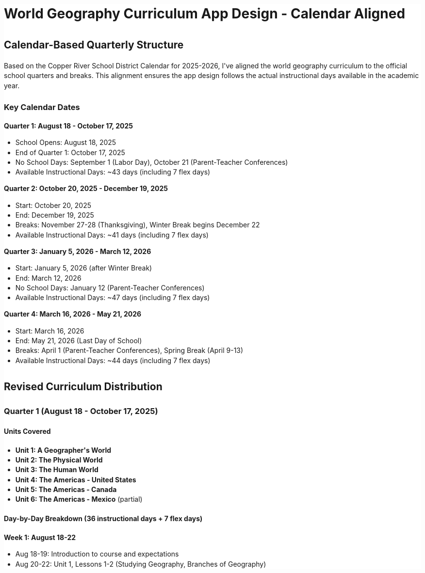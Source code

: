 # World Geography Curriculum App Design - Calendar Aligned

## Calendar-Based Quarterly Structure

Based on the Copper River School District Calendar for 2025-2026, I've aligned the world geography curriculum to the official school quarters and breaks. This alignment ensures the app design follows the actual instructional days available in the academic year.

### Key Calendar Dates

**Quarter 1: August 18 - October 17, 2025**
- School Opens: August 18, 2025
- End of Quarter 1: October 17, 2025
- No School Days: September 1 (Labor Day), October 21 (Parent-Teacher Conferences)
- Available Instructional Days: ~43 days (including 7 flex days)

**Quarter 2: October 20, 2025 - December 19, 2025**
- Start: October 20, 2025
- End: December 19, 2025
- Breaks: November 27-28 (Thanksgiving), Winter Break begins December 22
- Available Instructional Days: ~41 days (including 7 flex days)

**Quarter 3: January 5, 2026 - March 12, 2026**
- Start: January 5, 2026 (after Winter Break)
- End: March 12, 2026
- No School Days: January 12 (Parent-Teacher Conferences)
- Available Instructional Days: ~47 days (including 7 flex days)

**Quarter 4: March 16, 2026 - May 21, 2026**
- Start: March 16, 2026
- End: May 21, 2026 (Last Day of School)
- Breaks: April 1 (Parent-Teacher Conferences), Spring Break (April 9-13)
- Available Instructional Days: ~44 days (including 7 flex days)

## Revised Curriculum Distribution

### Quarter 1 (August 18 - October 17, 2025)

#### Units Covered
- **Unit 1: A Geographer's World**
- **Unit 2: The Physical World**
- **Unit 3: The Human World**
- **Unit 4: The Americas - United States**
- **Unit 5: The Americas - Canada**
- **Unit 6: The Americas - Mexico** (partial)

#### Day-by-Day Breakdown (36 instructional days + 7 flex days)

**Week 1: August 18-22**
- Aug 18-19: Introduction to course and expectations
- Aug 20-22: Unit 1, Lessons 1-2 (Studying Geography, Branches of Geography)
